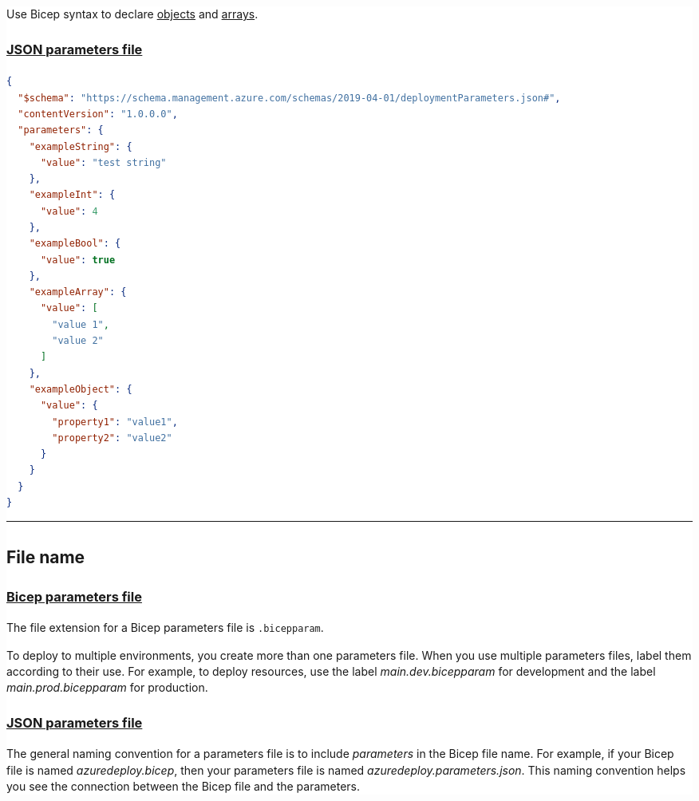 Use Bicep syntax to declare [objects](./data-types.md#objects) and [arrays](./data-types.md#arrays).

### [JSON parameters file](#tab/JSON)

```json
{
  "$schema": "https://schema.management.azure.com/schemas/2019-04-01/deploymentParameters.json#",
  "contentVersion": "1.0.0.0",
  "parameters": {
    "exampleString": {
      "value": "test string"
    },
    "exampleInt": {
      "value": 4
    },
    "exampleBool": {
      "value": true
    },
    "exampleArray": {
      "value": [
        "value 1",
        "value 2"
      ]
    },
    "exampleObject": {
      "value": {
        "property1": "value1",
        "property2": "value2"
      }
    }
  }
}
```

---

## File name

### [Bicep parameters file](#tab/Bicep)

The file extension for a Bicep parameters file is `.bicepparam`.

 To deploy to multiple environments, you create more than one parameters file. When you use multiple parameters files, label them according to their use. For example, to deploy resources, use the label _main.dev.bicepparam_ for development and the label _main.prod.bicepparam_ for production.

### [JSON parameters file](#tab/JSON)

The general naming convention for a parameters file is to include _parameters_ in the Bicep file name. For example, if your Bicep file is named _azuredeploy.bicep_, then your parameters file is named _azuredeploy.parameters.json_. This naming convention helps you see the connection between the Bicep file and the parameters.
